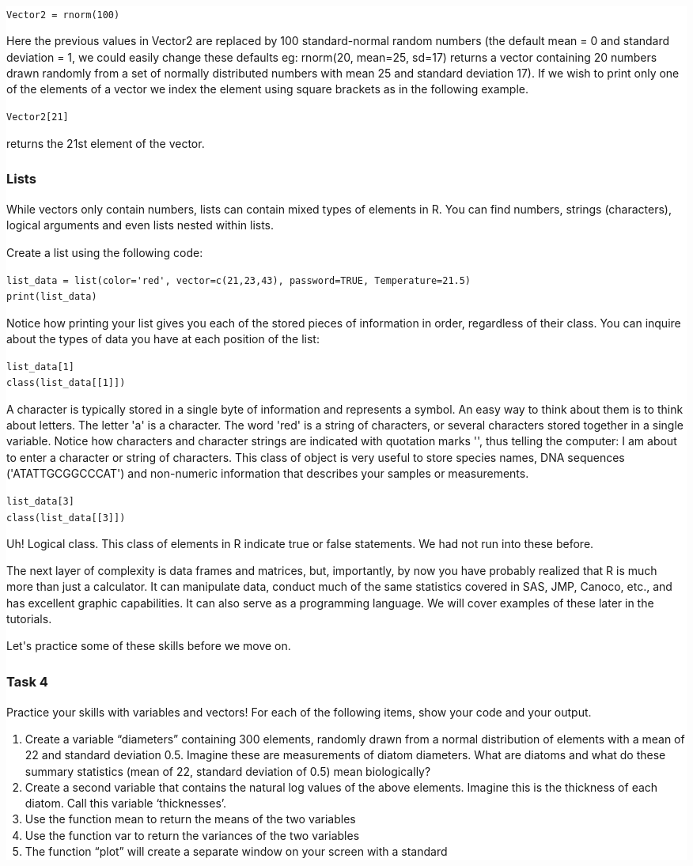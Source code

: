 ```
Vector2 = rnorm(100)
```

Here the previous values in Vector2 are replaced by 100 standard-normal random numbers (the default mean = 0 and standard deviation = 1, we could easily change these defaults eg: rnorm(20, mean=25, sd=17) returns a vector containing 20 numbers drawn randomly from a set of normally distributed numbers with mean 25 and standard deviation 17). If we wish to print only one of the elements of a vector we index the element using square brackets as in the following example.

```
Vector2[21]
```

returns the 21st element of the vector.

### Lists
While vectors only contain numbers, lists can contain mixed types of elements in R. You can find numbers, strings (characters), logical arguments and even lists nested within lists. 

Create a list using the following code:

```
list_data = list(color='red', vector=c(21,23,43), password=TRUE, Temperature=21.5)
print(list_data)
```

Notice how printing your list gives you each of the stored pieces of information in order, regardless of their class. You can inquire about the types of data you have at each position of the list:

```
list_data[1]
class(list_data[[1]])
```
A character is typically stored in a single byte of information and represents a symbol. An easy way to think about them is to think about letters. The letter 'a' is a character. The word 'red' is a string of characters, or several characters stored together in a single variable. Notice how characters and character strings are indicated with quotation marks '', thus telling the computer: I am about to enter a character or string of characters. This class of object is very useful to store species names, DNA sequences ('ATATTGCGGCCCAT') and non-numeric information that describes your samples or measurements.

```
list_data[3]
class(list_data[[3]])
```
Uh! Logical class. This class of elements in R indicate true or false statements. We had not run into these before. 

The next layer of complexity is data frames and matrices, but, importantly, by now you have probably realized that R is much more than just a calculator. It can manipulate data, conduct much of the same statistics covered in SAS, JMP, Canoco, etc., and has excellent graphic capabilities. It can also serve as a programming language. We will cover examples of these later in the tutorials.

Let's practice some of these skills before we move on.
 
### Task 4
Practice your skills with variables and vectors! For each of the following items, show your code and your output.
1. Create a variable “diameters” containing 300 elements, randomly drawn from a normal distribution of elements with a mean of 22 and standard deviation 0.5. Imagine these are measurements of diatom diameters. What are diatoms and what do these summary statistics (mean of 22, standard deviation of 0.5) mean biologically?
2. Create a second variable that contains the natural log values of the above elements. Imagine this is the thickness of each diatom. Call this variable ‘thicknesses’. 
3. Use the function mean to return the means of the two variables
4. Use the function var to return the variances of the two variables
5. The function “plot” will create a separate window on your screen with a standard